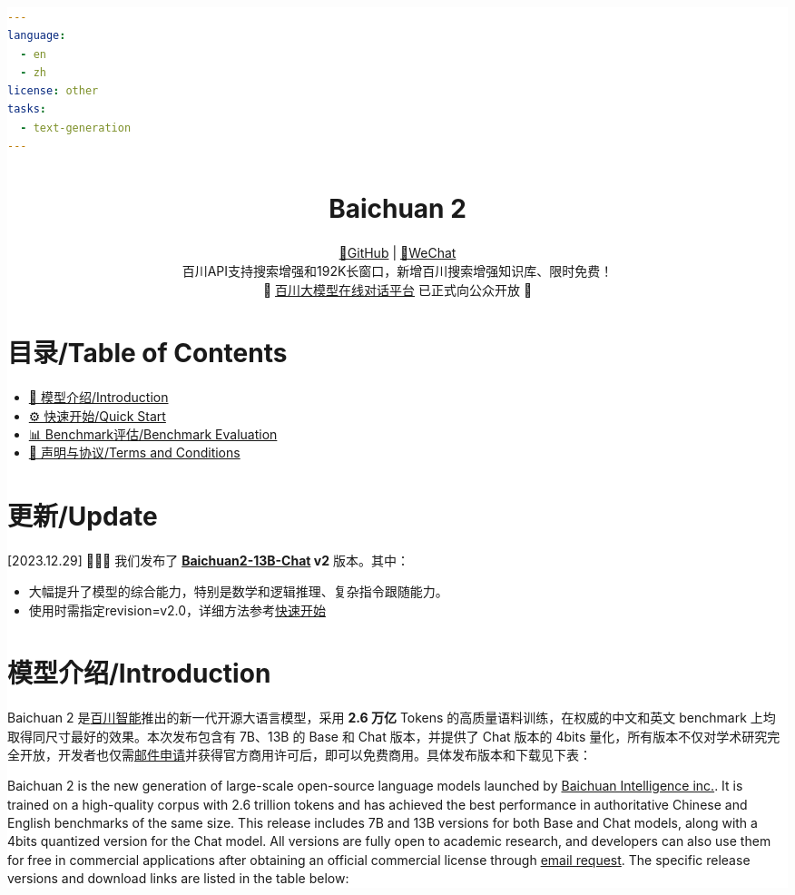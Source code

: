 ```yaml
---
language:
  - en
  - zh
license: other
tasks:
  - text-generation
---
```




<div align="center">
<h1>
  Baichuan 2
</h1>
</div>

<div align="center">
<a href="https://github.com/baichuan-inc/Baichuan2" target="_blank">🦉GitHub</a> | <a href="https://github.com/baichuan-inc/Baichuan-7B/blob/main/media/wechat.jpeg?raw=true" target="_blank">💬WeChat</a>
</div>
<div align="center">
  百川API支持搜索增强和192K长窗口，新增百川搜索增强知识库、限时免费！<br>
🚀 <a href="https://www.baichuan-ai.com/" target="_blank">百川大模型在线对话平台</a> 已正式向公众开放 🎉
</div>

# 目录/Table of Contents

- [📖 模型介绍/Introduction](#Introduction)
- [⚙️ 快速开始/Quick Start](#Start)
- [📊 Benchmark评估/Benchmark Evaluation](#Benchmark)
- [📜 声明与协议/Terms and Conditions](#Terms)

# 更新/Update
[2023.12.29] 🎉🎉🎉 我们发布了 **[Baichuan2-13B-Chat](https://huggingface.co/baichuan-inc/Baichuan2-13B-Chat) v2** 版本。其中：
- 大幅提升了模型的综合能力，特别是数学和逻辑推理、复杂指令跟随能力。
- 使用时需指定revision=v2.0，详细方法参考[快速开始](#Start)

# <span id="Introduction">模型介绍/Introduction</span>

Baichuan 2 是[百川智能]推出的新一代开源大语言模型，采用 **2.6 万亿**  Tokens 的高质量语料训练，在权威的中文和英文 benchmark
上均取得同尺寸最好的效果。本次发布包含有 7B、13B 的 Base 和 Chat 版本，并提供了 Chat 版本的 4bits
量化，所有版本不仅对学术研究完全开放，开发者也仅需[邮件申请]并获得官方商用许可后，即可以免费商用。具体发布版本和下载见下表：

Baichuan 2 is the new generation of large-scale open-source language models launched by [Baichuan Intelligence inc.](https://www.baichuan-ai.com/). 
It is trained on a high-quality corpus with 2.6 trillion tokens and has achieved the best performance in authoritative Chinese and English benchmarks of the same size. 
This release includes 7B and 13B versions for both Base and Chat models, along with a 4bits quantized version for the Chat model. 
All versions are fully open to academic research, and developers can also use them for free in commercial applications after obtaining an official commercial license through [email request](mailto:opensource@baichuan-inc.com). 
The specific release versions and download links are listed in the table below:


[邮件申请]: mailto:opensource@baichuan-inc.com
[Email]: mailto:opensource@baichuan-inc.com
[opensource@baichuan-inc.com]: mailto:opensource@baichuan-inc.com
[训练过程heckpoint下载]: https://huggingface.co/baichuan-inc/Baichuan2-7B-Intermediate-Checkpoints
[百川智能]: https://www.baichuan-ai.com